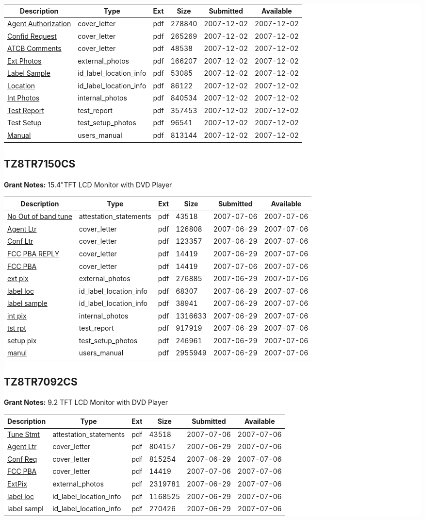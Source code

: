 
| Description | Type | Ext | Size | Submitted | Available |
| ----------- | ---- | --- | ---- | --------- | --------- |
| [Agent Authorization](TZ8TR1073ZE1050D/2a957c890645f79f08e1936db321b2ac/874578.pdf) | cover_letter | pdf | 278840 | 2007-12-02 | 2007-12-02 |
| [Confid Request](TZ8TR1073ZE1050D/2a957c890645f79f08e1936db321b2ac/874579.pdf) | cover_letter | pdf | 265269 | 2007-12-02 | 2007-12-02 |
| [ATCB Comments](TZ8TR1073ZE1050D/2a957c890645f79f08e1936db321b2ac/874588.pdf) | cover_letter | pdf | 48538 | 2007-12-02 | 2007-12-02 |
| [Ext Photos](TZ8TR1073ZE1050D/2a957c890645f79f08e1936db321b2ac/874580.pdf) | external_photos | pdf | 166207 | 2007-12-02 | 2007-12-02 |
| [Label Sample](TZ8TR1073ZE1050D/2a957c890645f79f08e1936db321b2ac/874576.pdf) | id_label_location_info | pdf | 53085 | 2007-12-02 | 2007-12-02 |
| [Location](TZ8TR1073ZE1050D/2a957c890645f79f08e1936db321b2ac/874582.pdf) | id_label_location_info | pdf | 86122 | 2007-12-02 | 2007-12-02 |
| [Int Photos](TZ8TR1073ZE1050D/2a957c890645f79f08e1936db321b2ac/874581.pdf) | internal_photos | pdf | 840534 | 2007-12-02 | 2007-12-02 |
| [Test Report](TZ8TR1073ZE1050D/2a957c890645f79f08e1936db321b2ac/874585.pdf) | test_report | pdf | 357453 | 2007-12-02 | 2007-12-02 |
| [Test Setup](TZ8TR1073ZE1050D/2a957c890645f79f08e1936db321b2ac/874586.pdf) | test_setup_photos | pdf | 96541 | 2007-12-02 | 2007-12-02 |
| [Manual](TZ8TR1073ZE1050D/2a957c890645f79f08e1936db321b2ac/874587.pdf) | users_manual | pdf | 813144 | 2007-12-02 | 2007-12-02 |
## TZ8TR7150CS
**Grant Notes:** 15.4"TFT LCD Monitor with DVD Player

| Description | Type | Ext | Size | Submitted | Available |
| ----------- | ---- | --- | ---- | --------- | --------- |
| [No Out of band tune](TZ8TR7150CS/ae41aa58b664d14eda200c3925a32431/812616.pdf) | attestation_statements | pdf | 43518 | 2007-07-06 | 2007-07-06 |
| [Agent Ltr](TZ8TR7150CS/ae41aa58b664d14eda200c3925a32431/810161.pdf) | cover_letter | pdf | 126808 | 2007-06-29 | 2007-07-06 |
| [Conf Ltr](TZ8TR7150CS/ae41aa58b664d14eda200c3925a32431/810162.pdf) | cover_letter | pdf | 123357 | 2007-06-29 | 2007-07-06 |
| [FCC PBA REPLY](TZ8TR7150CS/ae41aa58b664d14eda200c3925a32431/810173.pdf) | cover_letter | pdf | 14419 | 2007-06-29 | 2007-07-06 |
| [FCC PBA](TZ8TR7150CS/ae41aa58b664d14eda200c3925a32431/810173.pdf) | cover_letter | pdf | 14419 | 2007-07-06 | 2007-07-06 |
| [ext pix](TZ8TR7150CS/ae41aa58b664d14eda200c3925a32431/810164.pdf) | external_photos | pdf | 276885 | 2007-06-29 | 2007-07-06 |
| [label loc](TZ8TR7150CS/ae41aa58b664d14eda200c3925a32431/810166.pdf) | id_label_location_info | pdf | 68307 | 2007-06-29 | 2007-07-06 |
| [label sample](TZ8TR7150CS/ae41aa58b664d14eda200c3925a32431/810167.pdf) | id_label_location_info | pdf | 38941 | 2007-06-29 | 2007-07-06 |
| [int pix](TZ8TR7150CS/ae41aa58b664d14eda200c3925a32431/810165.pdf) | internal_photos | pdf | 1316633 | 2007-06-29 | 2007-07-06 |
| [tst rpt](TZ8TR7150CS/ae41aa58b664d14eda200c3925a32431/810170.pdf) | test_report | pdf | 917919 | 2007-06-29 | 2007-07-06 |
| [setup pix](TZ8TR7150CS/ae41aa58b664d14eda200c3925a32431/810171.pdf) | test_setup_photos | pdf | 246961 | 2007-06-29 | 2007-07-06 |
| [manul](TZ8TR7150CS/ae41aa58b664d14eda200c3925a32431/810172.pdf) | users_manual | pdf | 2955949 | 2007-06-29 | 2007-07-06 |
## TZ8TR7092CS
**Grant Notes:** 9.2 TFT LCD Monitor with DVD Player

| Description | Type | Ext | Size | Submitted | Available |
| ----------- | ---- | --- | ---- | --------- | --------- |
| [Tune Stmt](TZ8TR7092CS/e4ea63a34ab379713e6838a41f7995d7/812616.pdf) | attestation_statements | pdf | 43518 | 2007-07-06 | 2007-07-06 |
| [Agent Ltr](TZ8TR7092CS/e4ea63a34ab379713e6838a41f7995d7/810107.pdf) | cover_letter | pdf | 804157 | 2007-06-29 | 2007-07-06 |
| [Conf Req](TZ8TR7092CS/e4ea63a34ab379713e6838a41f7995d7/810108.pdf) | cover_letter | pdf | 815254 | 2007-06-29 | 2007-07-06 |
| [FCC PBA](TZ8TR7092CS/e4ea63a34ab379713e6838a41f7995d7/810173.pdf) | cover_letter | pdf | 14419 | 2007-07-06 | 2007-07-06 |
| [ExtPix](TZ8TR7092CS/e4ea63a34ab379713e6838a41f7995d7/810110.pdf) | external_photos | pdf | 2319781 | 2007-06-29 | 2007-07-06 |
| [label loc](TZ8TR7092CS/e4ea63a34ab379713e6838a41f7995d7/810112.pdf) | id_label_location_info | pdf | 1168525 | 2007-06-29 | 2007-07-06 |
| [label sampl](TZ8TR7092CS/e4ea63a34ab379713e6838a41f7995d7/810113.pdf) | id_label_location_info | pdf | 270426 | 2007-06-29 | 2007-07-06 |